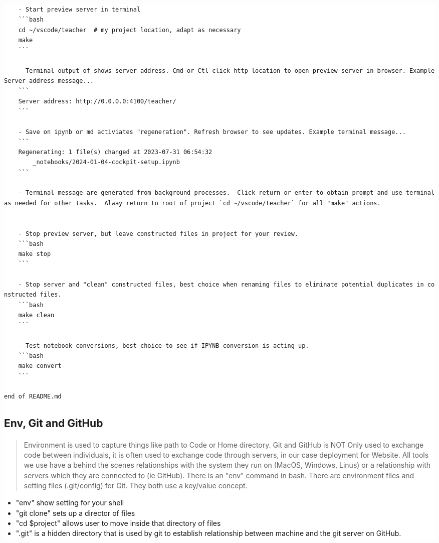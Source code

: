         - Start preview server in terminal
        ```bash
        cd ~/vscode/teacher  # my project location, adapt as necessary
        make
        ```
    
        - Terminal output of shows server address. Cmd or Ctl click http location to open preview server in browser. Example Server address message... 
        ```
        Server address: http://0.0.0.0:4100/teacher/
        ```
    
        - Save on ipynb or md activiates "regeneration". Refresh browser to see updates. Example terminal message...
        ```
        Regenerating: 1 file(s) changed at 2023-07-31 06:54:32
            _notebooks/2024-01-04-cockpit-setup.ipynb
        ```
    
        - Terminal message are generated from background processes.  Click return or enter to obtain prompt and use terminal as needed for other tasks.  Alway return to root of project `cd ~/vscode/teacher` for all "make" actions. 
            
    
        - Stop preview server, but leave constructed files in project for your review.
        ```bash
        make stop
        ```
    
        - Stop server and "clean" constructed files, best choice when renaming files to eliminate potential duplicates in constructed files.
        ```bash
        make clean
        ```
    
        - Test notebook conversions, best choice to see if IPYNB conversion is acting up.
        ```bash
        make convert
        ```
        
    end of README.md


## Env, Git and GitHub
> Environment is used to capture things like path to Code or Home directory.  Git and GitHub is NOT Only used to exchange code between individuals, it is often used to exchange code through servers, in our case deployment for Website.   All tools we use have a behind the scenes relationships with the system they run on (MacOS, Windows, Linus) or a relationship with servers which they are connected to (ie GitHub).  There is an "env" command in bash.  There are environment files and setting files (.git/config) for Git.  They both use a key/value concept.

- "env" show setting for your shell
- "git clone" sets up a director of files
- "cd $project" allows user to move inside that directory of files
- ".git" is a hidden directory that is used by git to establish relationship between machine and the git server on GitHub.  
